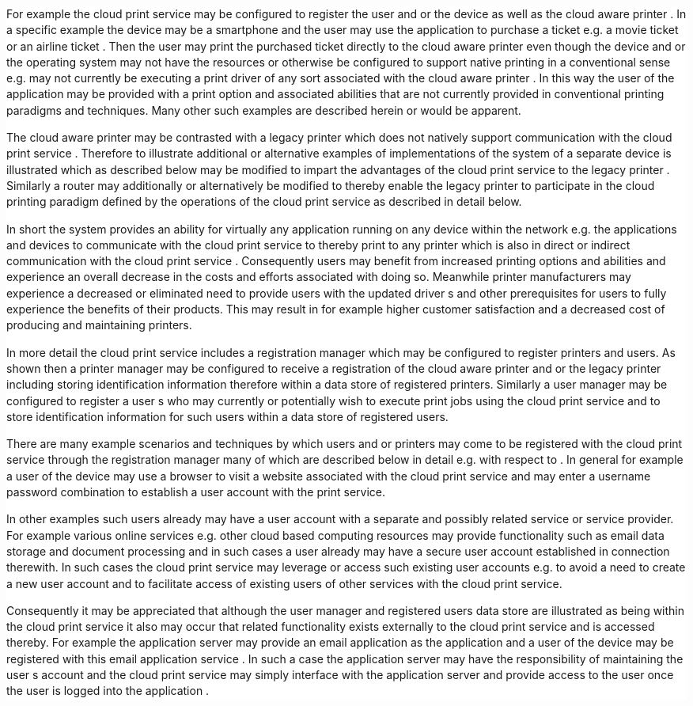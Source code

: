 For example the cloud print service may be configured to register the user and or the device as well as the cloud aware printer . In a specific example the device may be a smartphone and the user may use the application to purchase a ticket e.g. a movie ticket or an airline ticket . Then the user may print the purchased ticket directly to the cloud aware printer even though the device and or the operating system may not have the resources or otherwise be configured to support native printing in a conventional sense e.g. may not currently be executing a print driver of any sort associated with the cloud aware printer . In this way the user of the application may be provided with a print option and associated abilities that are not currently provided in conventional printing paradigms and techniques. Many other such examples are described herein or would be apparent.

The cloud aware printer may be contrasted with a legacy printer which does not natively support communication with the cloud print service . Therefore to illustrate additional or alternative examples of implementations of the system of a separate device is illustrated which as described below may be modified to impart the advantages of the cloud print service to the legacy printer . Similarly a router may additionally or alternatively be modified to thereby enable the legacy printer to participate in the cloud printing paradigm defined by the operations of the cloud print service as described in detail below.

In short the system provides an ability for virtually any application running on any device within the network e.g. the applications and devices to communicate with the cloud print service to thereby print to any printer which is also in direct or indirect communication with the cloud print service . Consequently users may benefit from increased printing options and abilities and experience an overall decrease in the costs and efforts associated with doing so. Meanwhile printer manufacturers may experience a decreased or eliminated need to provide users with the updated driver s and other prerequisites for users to fully experience the benefits of their products. This may result in for example higher customer satisfaction and a decreased cost of producing and maintaining printers.

In more detail the cloud print service includes a registration manager which may be configured to register printers and users. As shown then a printer manager may be configured to receive a registration of the cloud aware printer and or the legacy printer including storing identification information therefore within a data store of registered printers. Similarly a user manager may be configured to register a user s who may currently or potentially wish to execute print jobs using the cloud print service and to store identification information for such users within a data store of registered users.

There are many example scenarios and techniques by which users and or printers may come to be registered with the cloud print service through the registration manager many of which are described below in detail e.g. with respect to . In general for example a user of the device may use a browser to visit a website associated with the cloud print service and may enter a username password combination to establish a user account with the print service.

In other examples such users already may have a user account with a separate and possibly related service or service provider. For example various online services e.g. other cloud based computing resources may provide functionality such as email data storage and document processing and in such cases a user already may have a secure user account established in connection therewith. In such cases the cloud print service may leverage or access such existing user accounts e.g. to avoid a need to create a new user account and to facilitate access of existing users of other services with the cloud print service.

Consequently it may be appreciated that although the user manager and registered users data store are illustrated as being within the cloud print service it also may occur that related functionality exists externally to the cloud print service and is accessed thereby. For example the application server may provide an email application as the application and a user of the device may be registered with this email application service . In such a case the application server may have the responsibility of maintaining the user s account and the cloud print service may simply interface with the application server and provide access to the user once the user is logged into the application .
